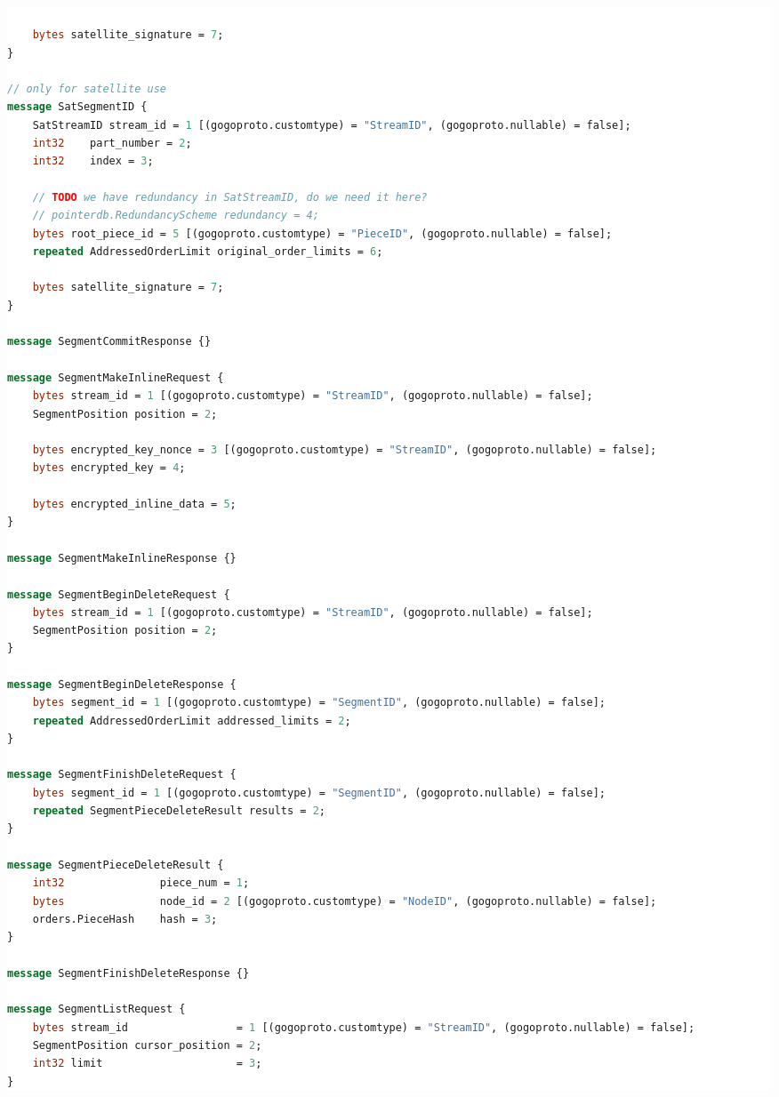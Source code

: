 ```protobuf

    bytes satellite_signature = 7;
}

// only for satellite use
message SatSegmentID {
    SatStreamID stream_id = 1 [(gogoproto.customtype) = "StreamID", (gogoproto.nullable) = false];
    int32    part_number = 2;
    int32    index = 3;

    // TODO we have redundancy in SatStreamID, do we need it here?
    // pointerdb.RedundancyScheme redundancy = 4;
    bytes root_piece_id = 5 [(gogoproto.customtype) = "PieceID", (gogoproto.nullable) = false];
    repeated AddressedOrderLimit original_order_limits = 6;

    bytes satellite_signature = 7;
}

message SegmentCommitResponse {}

message SegmentMakeInlineRequest {
    bytes stream_id = 1 [(gogoproto.customtype) = "StreamID", (gogoproto.nullable) = false];
    SegmentPosition position = 2;

    bytes encrypted_key_nonce = 3 [(gogoproto.customtype) = "StreamID", (gogoproto.nullable) = false];
    bytes encrypted_key = 4;

    bytes encrypted_inline_data = 5;
}

message SegmentMakeInlineResponse {}

message SegmentBeginDeleteRequest {
    bytes stream_id = 1 [(gogoproto.customtype) = "StreamID", (gogoproto.nullable) = false];
    SegmentPosition position = 2;
}

message SegmentBeginDeleteResponse {
    bytes segment_id = 1 [(gogoproto.customtype) = "SegmentID", (gogoproto.nullable) = false];
    repeated AddressedOrderLimit addressed_limits = 2;
}

message SegmentFinishDeleteRequest {
    bytes segment_id = 1 [(gogoproto.customtype) = "SegmentID", (gogoproto.nullable) = false];
    repeated SegmentPieceDeleteResult results = 2;
}

message SegmentPieceDeleteResult {
    int32               piece_num = 1;
    bytes               node_id = 2 [(gogoproto.customtype) = "NodeID", (gogoproto.nullable) = false];
    orders.PieceHash    hash = 3;
}

message SegmentFinishDeleteResponse {}

message SegmentListRequest {
    bytes stream_id                 = 1 [(gogoproto.customtype) = "StreamID", (gogoproto.nullable) = false];
    SegmentPosition cursor_position = 2;
    int32 limit                     = 3;
}
```